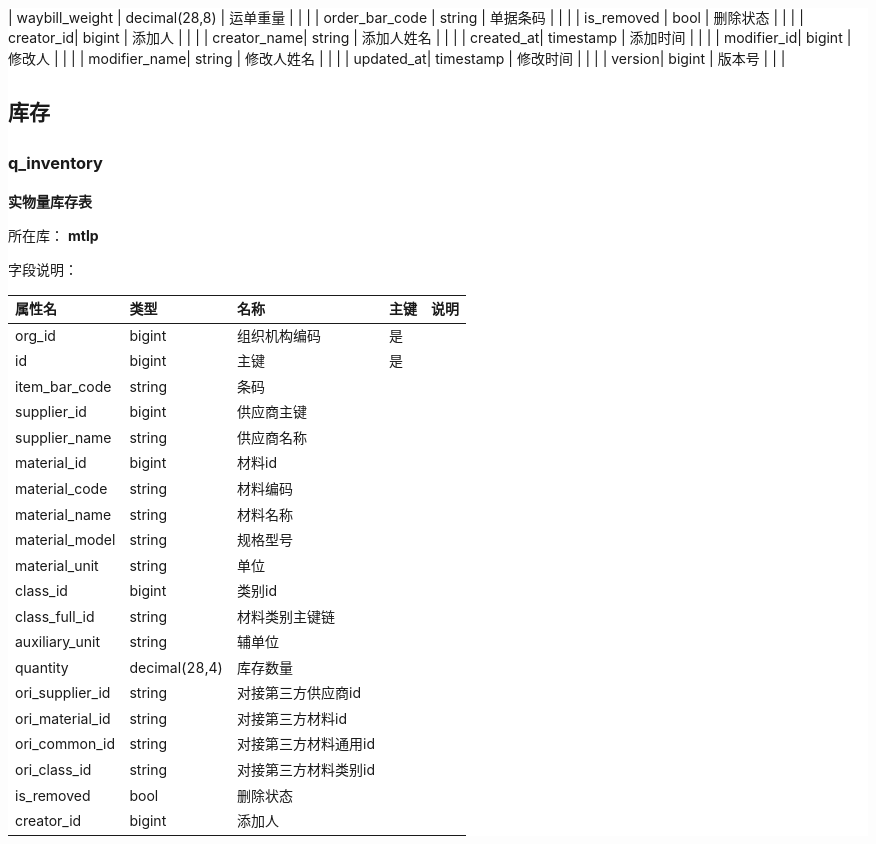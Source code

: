 | waybill_weight | decimal(28,8) | 运单重量 | | |
| order_bar_code | string | 单据条码 | | |
| is_removed | bool | 删除状态 | | | 
| creator_id| bigint | 添加人 | | |
| creator_name| string | 添加人姓名 | | |
| created_at| timestamp | 添加时间 | | |
| modifier_id| bigint | 修改人 | | |
| modifier_name| string | 修改人姓名 | | |
| updated_at| timestamp | 修改时间 | | |
| version| bigint | 版本号 | | |

## 库存

### q_inventory
**实物量库存表**

所在库： **mtlp**

字段说明：

| 属性名        | 类型           | 名称 |  主键 |  说明 |
|:------------- |:-------------| :-----|:-----|:-----|
| org_id      | bigint | 组织机构编码 | 是 |  |
| id      | bigint | 主键 |是 | |
| item_bar_code	|string |条码 | | |
| supplier_id|bigint | 供应商主键 | | |
| supplier_name|string | 供应商名称 | | |
| material_id | bigint | 材料id | |  |
| material_code| string  | 材料编码 |  | |
| material_name| string  | 材料名称 |  | |
| material_model| string  | 规格型号 |  | |
| material_unit| string  | 单位 | | |
| class_id | bigint | 类别id | | |
| class_full_id | string | 材料类别主键链 | | | 
| auxiliary_unit|string | 辅单位 | | |
| quantity|decimal(28,4)| 库存数量 | | |
| ori_supplier_id | string | 对接第三方供应商id | | |
| ori_material_id | string | 对接第三方材料id | |   |
| ori_common_id | string | 对接第三方材料通用id | |  |
| ori_class_id | string | 对接第三方材料类别id | |  |
| is_removed | bool | 删除状态 | | | 
| creator_id| bigint | 添加人 | | |